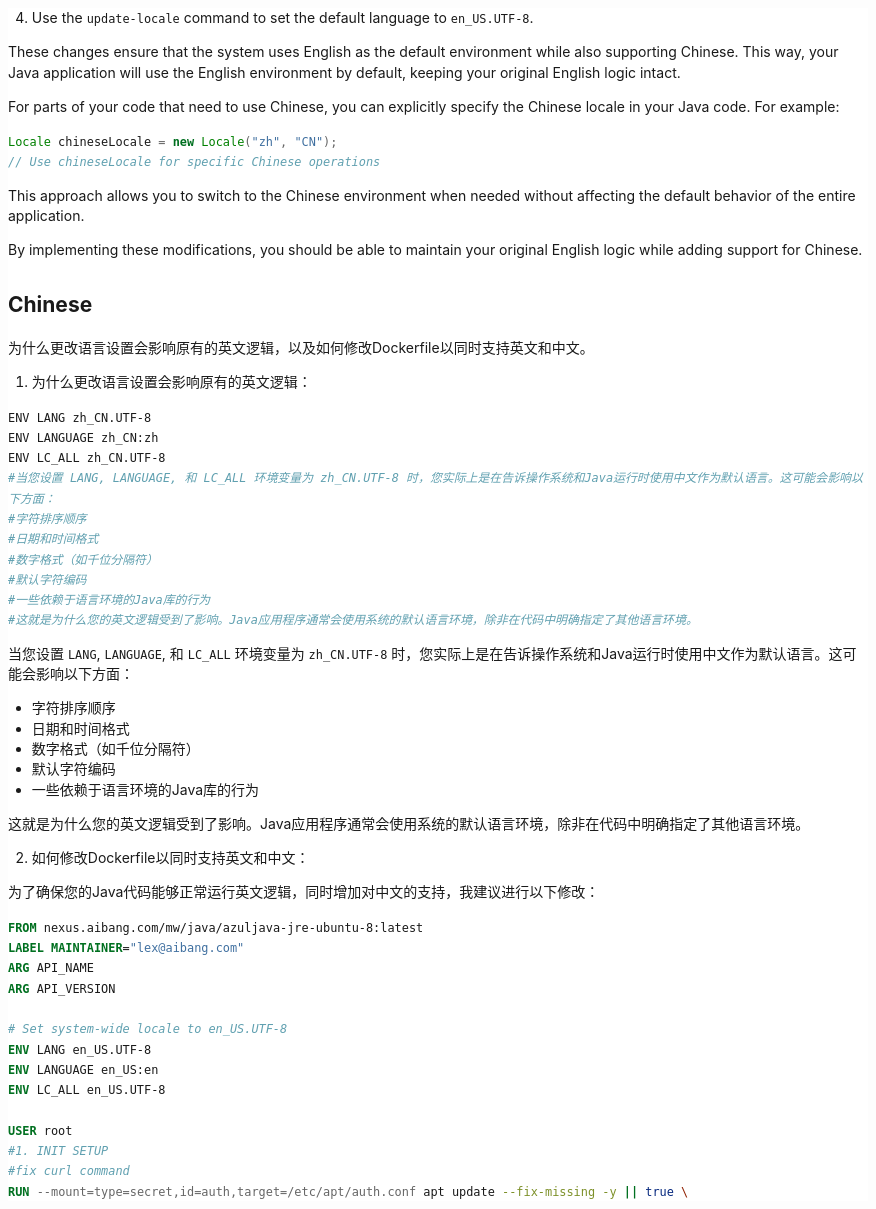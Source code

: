 4. Use the `update-locale` command to set the default language to `en_US.UTF-8`.

These changes ensure that the system uses English as the default environment while also supporting Chinese. This way, your Java application will use the English environment by default, keeping your original English logic intact.

For parts of your code that need to use Chinese, you can explicitly specify the Chinese locale in your Java code. For example:

```java
Locale chineseLocale = new Locale("zh", "CN");
// Use chineseLocale for specific Chinese operations
```

This approach allows you to switch to the Chinese environment when needed without affecting the default behavior of the entire application.

By implementing these modifications, you should be able to maintain your original English logic while adding support for Chinese.



## Chinese
为什么更改语言设置会影响原有的英文逻辑，以及如何修改Dockerfile以同时支持英文和中文。

1. 为什么更改语言设置会影响原有的英文逻辑：
```bash
ENV LANG zh_CN.UTF-8
ENV LANGUAGE zh_CN:zh
ENV LC_ALL zh_CN.UTF-8
#当您设置 LANG, LANGUAGE, 和 LC_ALL 环境变量为 zh_CN.UTF-8 时，您实际上是在告诉操作系统和Java运行时使用中文作为默认语言。这可能会影响以下方面：
#字符排序顺序
#日期和时间格式
#数字格式（如千位分隔符）
#默认字符编码
#一些依赖于语言环境的Java库的行为
#这就是为什么您的英文逻辑受到了影响。Java应用程序通常会使用系统的默认语言环境，除非在代码中明确指定了其他语言环境。
```

当您设置 `LANG`, `LANGUAGE`, 和 `LC_ALL` 环境变量为 `zh_CN.UTF-8` 时，您实际上是在告诉操作系统和Java运行时使用中文作为默认语言。这可能会影响以下方面：

- 字符排序顺序
- 日期和时间格式
- 数字格式（如千位分隔符）
- 默认字符编码
- 一些依赖于语言环境的Java库的行为

这就是为什么您的英文逻辑受到了影响。Java应用程序通常会使用系统的默认语言环境，除非在代码中明确指定了其他语言环境。

2. 如何修改Dockerfile以同时支持英文和中文：

为了确保您的Java代码能够正常运行英文逻辑，同时增加对中文的支持，我建议进行以下修改：



```dockerfile
FROM nexus.aibang.com/mw/java/azuljava-jre-ubuntu-8:latest
LABEL MAINTAINER="lex@aibang.com"
ARG API_NAME
ARG API_VERSION

# Set system-wide locale to en_US.UTF-8
ENV LANG en_US.UTF-8
ENV LANGUAGE en_US:en
ENV LC_ALL en_US.UTF-8

USER root
#1. INIT SETUP
#fix curl command
RUN --mount=type=secret,id=auth,target=/etc/apt/auth.conf apt update --fix-missing -y || true \
```